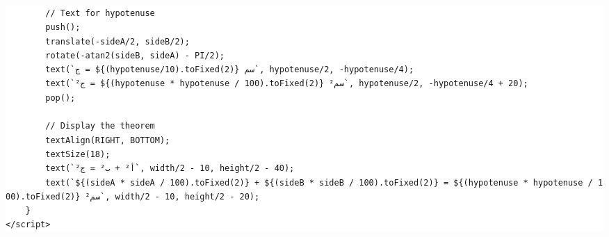             // Text for hypotenuse
            push();
            translate(-sideA/2, sideB/2);
            rotate(-atan2(sideB, sideA) - PI/2);
            text(`ج = ${(hypotenuse/10).toFixed(2)} سم`, hypotenuse/2, -hypotenuse/4);
            text(`ج² = ${(hypotenuse * hypotenuse / 100).toFixed(2)} سم²`, hypotenuse/2, -hypotenuse/4 + 20);
            pop();
            
            // Display the theorem
            textAlign(RIGHT, BOTTOM);
            textSize(18);
            text(`أ² + ب² = ج²`, width/2 - 10, height/2 - 40);
            text(`${(sideA * sideA / 100).toFixed(2)} + ${(sideB * sideB / 100).toFixed(2)} = ${(hypotenuse * hypotenuse / 100).toFixed(2)} سم²`, width/2 - 10, height/2 - 20);
        }
    </script>
</body>
</html>
